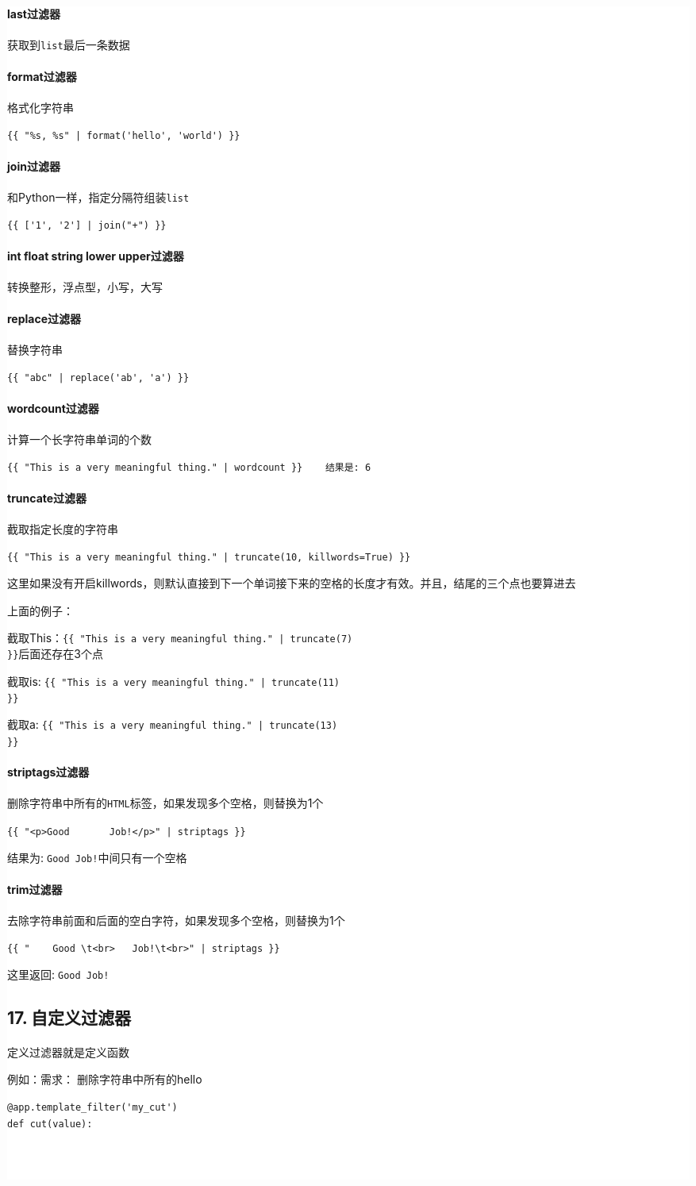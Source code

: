 
<h4>last过滤器</h4>

获取到<code>list</code>最后一条数据

<h4>format过滤器</h4>

格式化字符串

<pre><code class="jinja2">{{ "%s, %s" | format('hello', 'world') }}
</code></pre>

<h4>join过滤器</h4>

和Python一样，指定分隔符组装<code>list</code>

<pre><code class="jinja2">{{ ['1', '2'] | join("+") }}
</code></pre>

<h4>int    float    string    lower   upper过滤器</h4>

转换整形，浮点型，小写，大写

<h4>replace过滤器</h4>

替换字符串

<pre><code class="jinja2">{{ "abc" | replace('ab', 'a') }}
</code></pre>

<h4>wordcount过滤器</h4>

计算一个长字符串单词的个数

<pre><code class="jinja2">{{ "This is a very meaningful thing." | wordcount }}    结果是: 6
</code></pre>

<h4>truncate过滤器</h4>

截取指定长度的字符串

<pre><code class="jinja2">{{ "This is a very meaningful thing." | truncate(10, killwords=True) }}
</code></pre>

这里如果没有开启killwords，则默认直接到下一个单词接下来的空格的长度才有效。并且，结尾的三个点也要算进去

上面的例子：

截取This：<code>{{ "This is a very meaningful thing." | truncate(7) }}</code>后面还存在3个点

截取is: <code>{{ "This is a very meaningful thing." | truncate(11) }}</code>

截取a: <code>{{ "This is a very meaningful thing." | truncate(13) }}</code>

<h4>striptags过滤器</h4>

删除字符串中所有的<code>HTML</code>标签，如果发现多个空格，则替换为1个

<pre><code class="jinja2">{{ "&lt;p&gt;Good       Job!&lt;/p&gt;" | striptags }}
</code></pre>

结果为: <code>Good Job!</code>中间只有一个空格

<h4>trim过滤器</h4>

去除字符串前面和后面的空白字符，如果发现多个空格，则替换为1个

<pre><code class="jinja2">{{ "    Good \t&lt;br&gt;   Job!\t&lt;br&gt;" | striptags }}
</code></pre>

这里返回: <code>Good Job!</code>

<h2>17. 自定义过滤器</h2>

定义过滤器就是定义函数

例如：需求： 删除字符串中所有的hello

<pre><code class="python">@app.template_filter('my_cut')
def cut(value):
